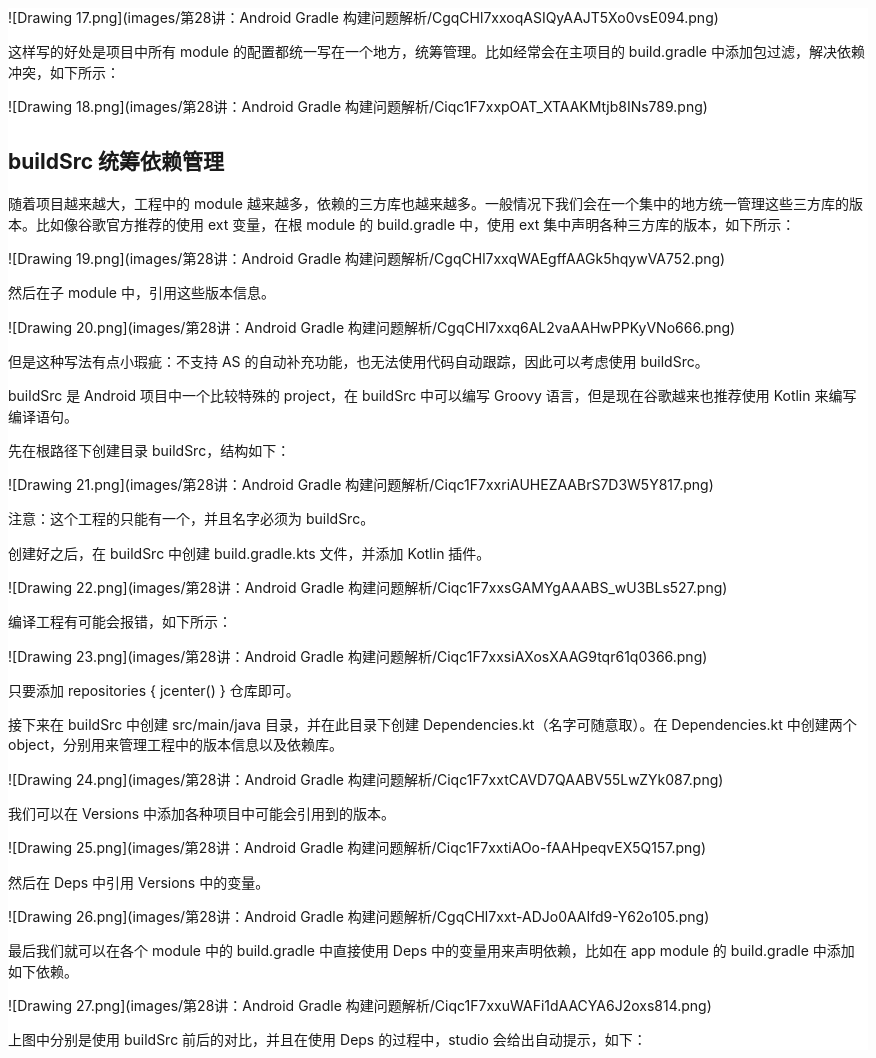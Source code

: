 ![Drawing 17.png](images/第28讲：Android Gradle 构建问题解析/CgqCHl7xxoqASIQyAAJT5Xo0vsE094.png)

这样写的好处是项目中所有 module 的配置都统一写在一个地方，统筹管理。比如经常会在主项目的 build.gradle 中添加包过滤，解决依赖冲突，如下所示：

![Drawing 18.png](images/第28讲：Android Gradle 构建问题解析/Ciqc1F7xxpOAT_XTAAKMtjb8INs789.png)

## buildSrc 统筹依赖管理

随着项目越来越大，工程中的 module 越来越多，依赖的三方库也越来越多。一般情况下我们会在一个集中的地方统一管理这些三方库的版本。比如像谷歌官方推荐的使用 ext 变量，在根 module 的 build.gradle 中，使用 ext 集中声明各种三方库的版本，如下所示：

![Drawing 19.png](images/第28讲：Android Gradle 构建问题解析/CgqCHl7xxqWAEgffAAGk5hqywVA752.png)

然后在子 module 中，引用这些版本信息。

![Drawing 20.png](images/第28讲：Android Gradle 构建问题解析/CgqCHl7xxq6AL2vaAAHwPPKyVNo666.png)

但是这种写法有点小瑕疵：不支持 AS 的自动补充功能，也无法使用代码自动跟踪，因此可以考虑使用 buildSrc。

buildSrc 是 Android 项目中一个比较特殊的 project，在 buildSrc 中可以编写 Groovy 语言，但是现在谷歌越来也推荐使用 Kotlin 来编写编译语句。

先在根路径下创建目录 buildSrc，结构如下：

![Drawing 21.png](images/第28讲：Android Gradle 构建问题解析/Ciqc1F7xxriAUHEZAABrS7D3W5Y817.png)

注意：这个工程的只能有一个，并且名字必须为 buildSrc。

创建好之后，在 buildSrc 中创建 build.gradle.kts 文件，并添加 Kotlin 插件。

![Drawing 22.png](images/第28讲：Android Gradle 构建问题解析/Ciqc1F7xxsGAMYgAAABS_wU3BLs527.png)

编译工程有可能会报错，如下所示：

![Drawing 23.png](images/第28讲：Android Gradle 构建问题解析/Ciqc1F7xxsiAXosXAAG9tqr61q0366.png)

只要添加 repositories { jcenter() } 仓库即可。

接下来在 buildSrc 中创建 src/main/java 目录，并在此目录下创建 Dependencies.kt（名字可随意取）。在 Dependencies.kt 中创建两个 object，分别用来管理工程中的版本信息以及依赖库。

![Drawing 24.png](images/第28讲：Android Gradle 构建问题解析/Ciqc1F7xxtCAVD7QAABV55LwZYk087.png)

我们可以在 Versions 中添加各种项目中可能会引用到的版本。

![Drawing 25.png](images/第28讲：Android Gradle 构建问题解析/Ciqc1F7xxtiAOo-fAAHpeqvEX5Q157.png)

然后在 Deps 中引用 Versions 中的变量。

![Drawing 26.png](images/第28讲：Android Gradle 构建问题解析/CgqCHl7xxt-ADJo0AAIfd9-Y62o105.png)

最后我们就可以在各个 module 中的 build.gradle 中直接使用 Deps 中的变量用来声明依赖，比如在 app module 的 build.gradle 中添加如下依赖。

![Drawing 27.png](images/第28讲：Android Gradle 构建问题解析/Ciqc1F7xxuWAFi1dAACYA6J2oxs814.png)

上图中分别是使用 buildSrc 前后的对比，并且在使用 Deps 的过程中，studio 会给出自动提示，如下：
